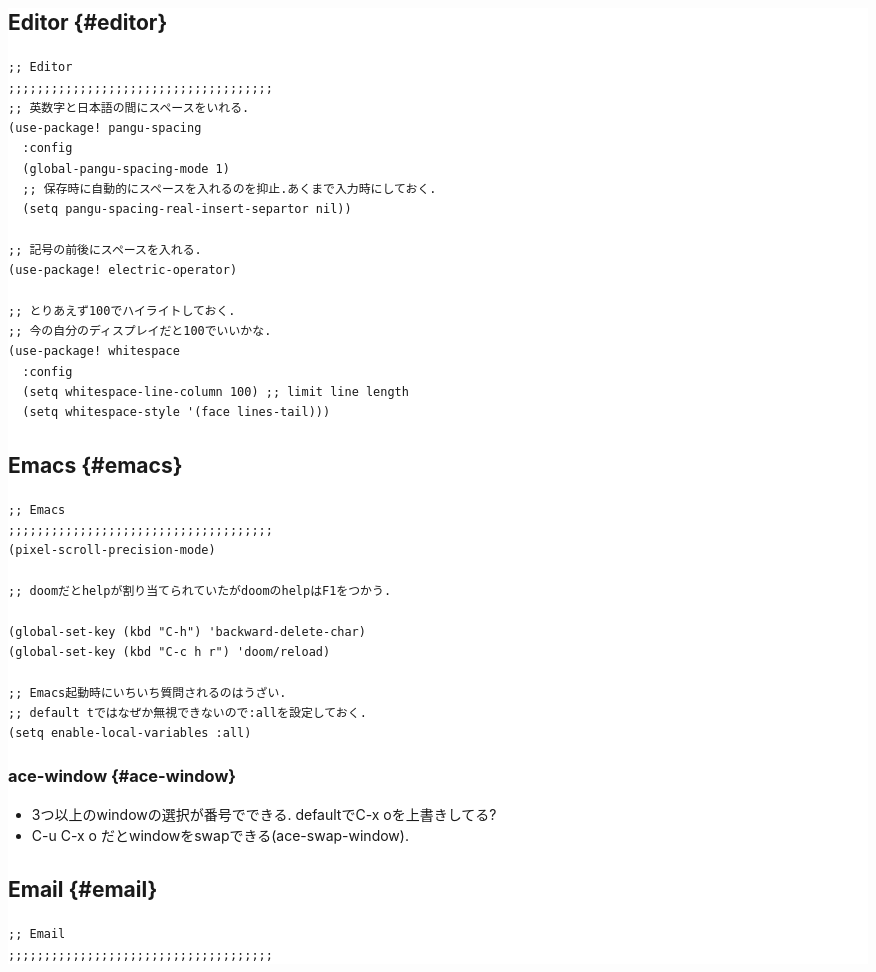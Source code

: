 
## Editor {#editor}

```emacs-lisp
;; Editor
;;;;;;;;;;;;;;;;;;;;;;;;;;;;;;;;;;;;;
;; 英数字と日本語の間にスペースをいれる.
(use-package! pangu-spacing
  :config
  (global-pangu-spacing-mode 1)
  ;; 保存時に自動的にスペースを入れるのを抑止.あくまで入力時にしておく.
  (setq pangu-spacing-real-insert-separtor nil))

;; 記号の前後にスペースを入れる.
(use-package! electric-operator)

;; とりあえず100でハイライトしておく.
;; 今の自分のディスプレイだと100でいいかな.
(use-package! whitespace
  :config
  (setq whitespace-line-column 100) ;; limit line length
  (setq whitespace-style '(face lines-tail)))
```


## Emacs {#emacs}

```emacs-lisp
;; Emacs
;;;;;;;;;;;;;;;;;;;;;;;;;;;;;;;;;;;;;
(pixel-scroll-precision-mode)

;; doomだとhelpが割り当てられていたがdoomのhelpはF1をつかう.

(global-set-key (kbd "C-h") 'backward-delete-char)
(global-set-key (kbd "C-c h r") 'doom/reload)

;; Emacs起動時にいちいち質問されるのはうざい.
;; default tではなぜか無視できないので:allを設定しておく.
(setq enable-local-variables :all)
```


### ace-window {#ace-window}

-   3つ以上のwindowの選択が番号でできる. defaultでC-x oを上書きしてる?
-   C-u C-x o だとwindowをswapできる(ace-swap-window).


## Email {#email}

```emacs-lisp
;; Email
;;;;;;;;;;;;;;;;;;;;;;;;;;;;;;;;;;;;;

```

